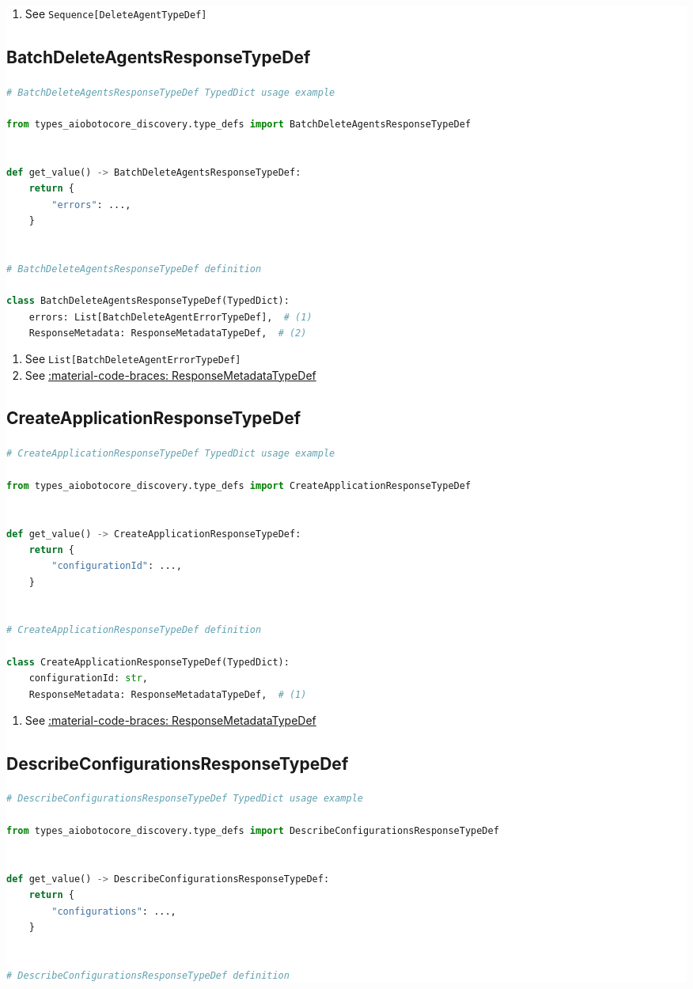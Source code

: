 1. See `Sequence[DeleteAgentTypeDef]`

## BatchDeleteAgentsResponseTypeDef

```python
# BatchDeleteAgentsResponseTypeDef TypedDict usage example

from types_aiobotocore_discovery.type_defs import BatchDeleteAgentsResponseTypeDef


def get_value() -> BatchDeleteAgentsResponseTypeDef:
    return {
        "errors": ...,
    }


# BatchDeleteAgentsResponseTypeDef definition

class BatchDeleteAgentsResponseTypeDef(TypedDict):
    errors: List[BatchDeleteAgentErrorTypeDef],  # (1)
    ResponseMetadata: ResponseMetadataTypeDef,  # (2)
```

1. See `List[BatchDeleteAgentErrorTypeDef]`
2. See [:material-code-braces: ResponseMetadataTypeDef](./type_defs.md#responsemetadatatypedef)

## CreateApplicationResponseTypeDef

```python
# CreateApplicationResponseTypeDef TypedDict usage example

from types_aiobotocore_discovery.type_defs import CreateApplicationResponseTypeDef


def get_value() -> CreateApplicationResponseTypeDef:
    return {
        "configurationId": ...,
    }


# CreateApplicationResponseTypeDef definition

class CreateApplicationResponseTypeDef(TypedDict):
    configurationId: str,
    ResponseMetadata: ResponseMetadataTypeDef,  # (1)
```

1. See [:material-code-braces: ResponseMetadataTypeDef](./type_defs.md#responsemetadatatypedef)

## DescribeConfigurationsResponseTypeDef

```python
# DescribeConfigurationsResponseTypeDef TypedDict usage example

from types_aiobotocore_discovery.type_defs import DescribeConfigurationsResponseTypeDef


def get_value() -> DescribeConfigurationsResponseTypeDef:
    return {
        "configurations": ...,
    }


# DescribeConfigurationsResponseTypeDef definition

```